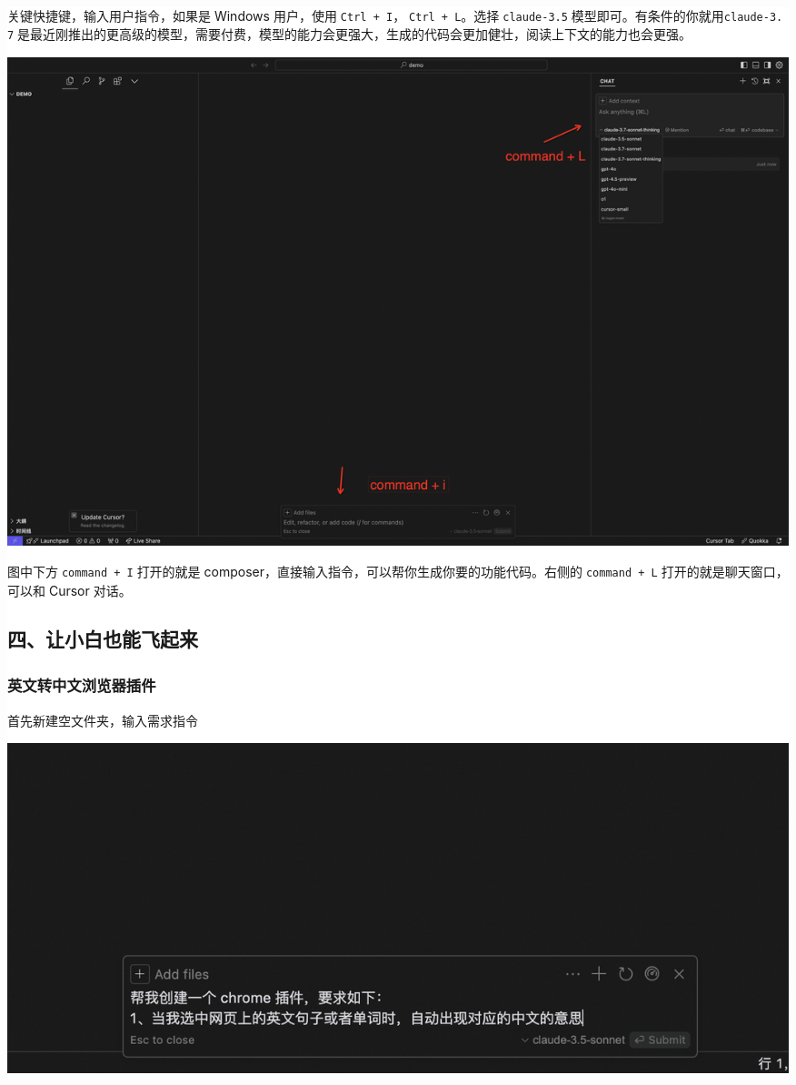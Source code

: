 关键快捷键，输入用户指令，如果是 Windows 用户，使用 `Ctrl + I`， `Ctrl + L`。选择 `claude-3.5` 模型即可。有条件的你就用`claude-3.7` 是最近刚推出的更高级的模型，需要付费，模型的能力会更强大，生成的代码会更加健壮，阅读上下文的能力也会更强。

![](./img/4.png)

图中下方 `command + I` 打开的就是 composer，直接输入指令，可以帮你生成你要的功能代码。右侧的 `command + L` 打开的就是聊天窗口，可以和 Cursor 对话。

## 四、让小白也能飞起来

### 英文转中文浏览器插件

首先新建空文件夹，输入需求指令

![](./img/6.png)
